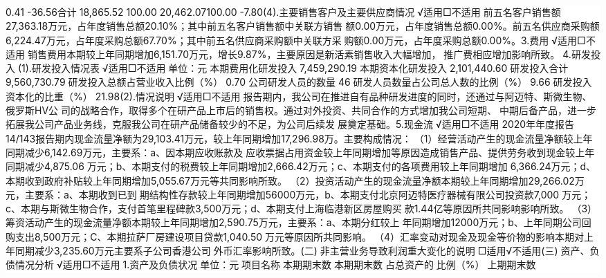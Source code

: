 0.41
-36.56合计
18,865.52
100.00
20,462.07100.00
-7.80(4).主要销售客户及主要供应商情况
√适用□不适用
前五名客户销售额27,363.18万元，占年度销售总额20.10%；其中前五名客户销售额中关联方销售
额0.00万元，占年度销售总额0.00%。前五名供应商采购额6,224.47万元，占年度采购总额67.70%；其中前五名供应商采购额中关联方采
购额0.00万元，占年度采购总额0.00%。3.费用
√适用□不适用
销售费用本期较上年同期增加6,151.70万元，增长9.87%，主要原因是新活素销售收入大幅增加，
推广费相应增加影响所致。
4.研发投入
(1).研发投入情况表
√适用□不适用
单位：元
本期费用化研发投入
7,459,290.19
本期资本化研发投入
2,101,440.60
研发投入合计
9,560,730.79
研发投入总额占营业收入比例（%）
0.70
公司研发人员的数量
46
研发人员数量占公司总人数的比例（%）
9.66
研发投入资本化的比重（%）
21.98(2).情况说明
√适用□不适用
报告期内，我公司在推进自有品种研发进度的同时，还通过与阿迈特、斯微生物、俄罗斯HV公
司的战略合作，取得多个在研产品上市后的销售权。通过对外投资、共同合作的方式增加我公司短期、
中期后备产品，进一步拓展我公司产品业务线，克服我公司在研产品储备较少的不足，为公司后续发
展奠定基础。5.现金流
√适用□不适用
2020年年度报告
14/143报告期内现金流量净额为29,103.41万元，较上年同期增加17,296.98万。主要构成情况：
（1）经营活动产生的现金流量净额较上年同期减少6,142.69万元，主要系：a、因本期应收账款及
应收票据占用资金较上年同期增加等原因造成销售产品、提供劳务收到现金较上年同期减少4,875.06
万元；b、本期支付的税费较上年同期增加2,666.42万元；c、本期支付的各项费用较上年同期增加
6,366.24万元；d、本期收到政府补贴较上年同期增加5,055.67万元等共同影响所致。
（2）投资活动产生的现金流量净额本期较上年同期增加29,266.02万元，主要系：a、本期收到已到
期结构性存款较上年同期增加56000万元，b、本期支付北京阿迈特医疗器械有限公司投资款7,000
万元；c、本期与斯微生物合作，支付首笔里程碑款3,500万元；d、本期支付上海临港新区房屋购买
款1.44亿等原因所共同影响影响所致。
（3）筹资活动产生的现金流量净额本期较上年同期增加2,590.75万元，主要系：a、本期分红较上
年同期增加12000万元；b、上年同期公司回购支出8,500万元；C、本期拉萨厂房建设项目贷款1,040.50
万元等原因所共同影响。
（4）汇率变动对现金及现金等价物的影响本期对上年同期减少3,235.60万元主要系子公司香港公司
外币汇率影响所致。(二)
非主营业务导致利润重大变化的说明
□适用√不适用(三)
资产、负债情况分析
√适用□不适用
1.资产及负债状况
单位：元
项目名称
本期期末数
本期期末数
占总资产的
比例（%）
上期期末数
